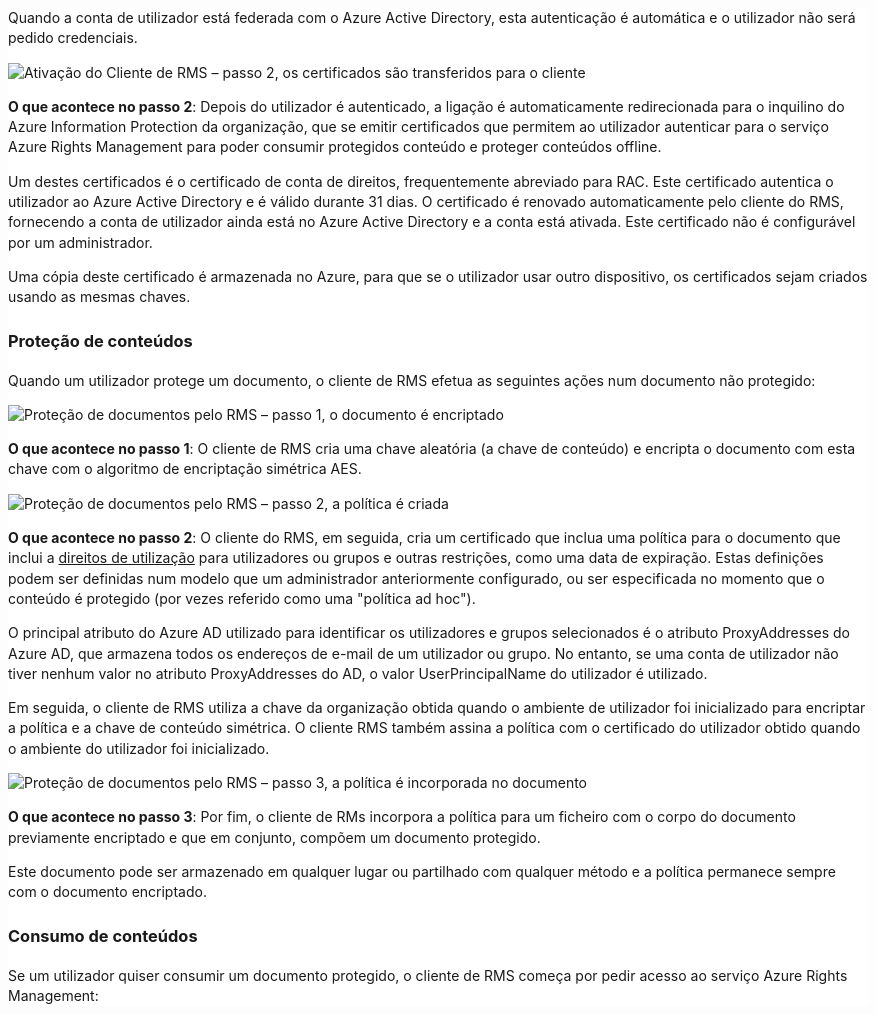 Quando a conta de utilizador está federada com o Azure Active Directory, esta autenticação é automática e o utilizador não será pedido credenciais.

![Ativação do Cliente de RMS – passo 2, os certificados são transferidos para o cliente](./media/AzRMS_useractivation2.png)

**O que acontece no passo 2**: Depois do utilizador é autenticado, a ligação é automaticamente redirecionada para o inquilino do Azure Information Protection da organização, que se emitir certificados que permitem ao utilizador autenticar para o serviço Azure Rights Management para poder consumir protegidos conteúdo e proteger conteúdos offline.

Um destes certificados é o certificado de conta de direitos, frequentemente abreviado para RAC. Este certificado autentica o utilizador ao Azure Active Directory e é válido durante 31 dias. O certificado é renovado automaticamente pelo cliente do RMS, fornecendo a conta de utilizador ainda está no Azure Active Directory e a conta está ativada. Este certificado não é configurável por um administrador. 

Uma cópia deste certificado é armazenada no Azure, para que se o utilizador usar outro dispositivo, os certificados sejam criados usando as mesmas chaves.

### <a name="content-protection"></a>Proteção de conteúdos
Quando um utilizador protege um documento, o cliente de RMS efetua as seguintes ações num documento não protegido:

![Proteção de documentos pelo RMS – passo 1, o documento é encriptado](./media/AzRMS_documentprotection1.png)

**O que acontece no passo 1**: O cliente de RMS cria uma chave aleatória (a chave de conteúdo) e encripta o documento com esta chave com o algoritmo de encriptação simétrica AES.

![Proteção de documentos pelo RMS – passo 2, a política é criada](./media/AzRMS_documentprotection2.png)

**O que acontece no passo 2**: O cliente do RMS, em seguida, cria um certificado que inclua uma política para o documento que inclui a [direitos de utilização](configure-usage-rights.md) para utilizadores ou grupos e outras restrições, como uma data de expiração. Estas definições podem ser definidas num modelo que um administrador anteriormente configurado, ou ser especificada no momento que o conteúdo é protegido (por vezes referido como uma "política ad hoc").   

O principal atributo do Azure AD utilizado para identificar os utilizadores e grupos selecionados é o atributo ProxyAddresses do Azure AD, que armazena todos os endereços de e-mail de um utilizador ou grupo. No entanto, se uma conta de utilizador não tiver nenhum valor no atributo ProxyAddresses do AD, o valor UserPrincipalName do utilizador é utilizado.

Em seguida, o cliente de RMS utiliza a chave da organização obtida quando o ambiente de utilizador foi inicializado para encriptar a política e a chave de conteúdo simétrica. O cliente RMS também assina a política com o certificado do utilizador obtido quando o ambiente do utilizador foi inicializado.

![Proteção de documentos pelo RMS – passo 3, a política é incorporada no documento](./media/AzRMS_documentprotection3.png)

**O que acontece no passo 3**: Por fim, o cliente de RMs incorpora a política para um ficheiro com o corpo do documento previamente encriptado e que em conjunto, compõem um documento protegido.

Este documento pode ser armazenado em qualquer lugar ou partilhado com qualquer método e a política permanece sempre com o documento encriptado.

### <a name="content-consumption"></a>Consumo de conteúdos
Se um utilizador quiser consumir um documento protegido, o cliente de RMS começa por pedir acesso ao serviço Azure Rights Management:
